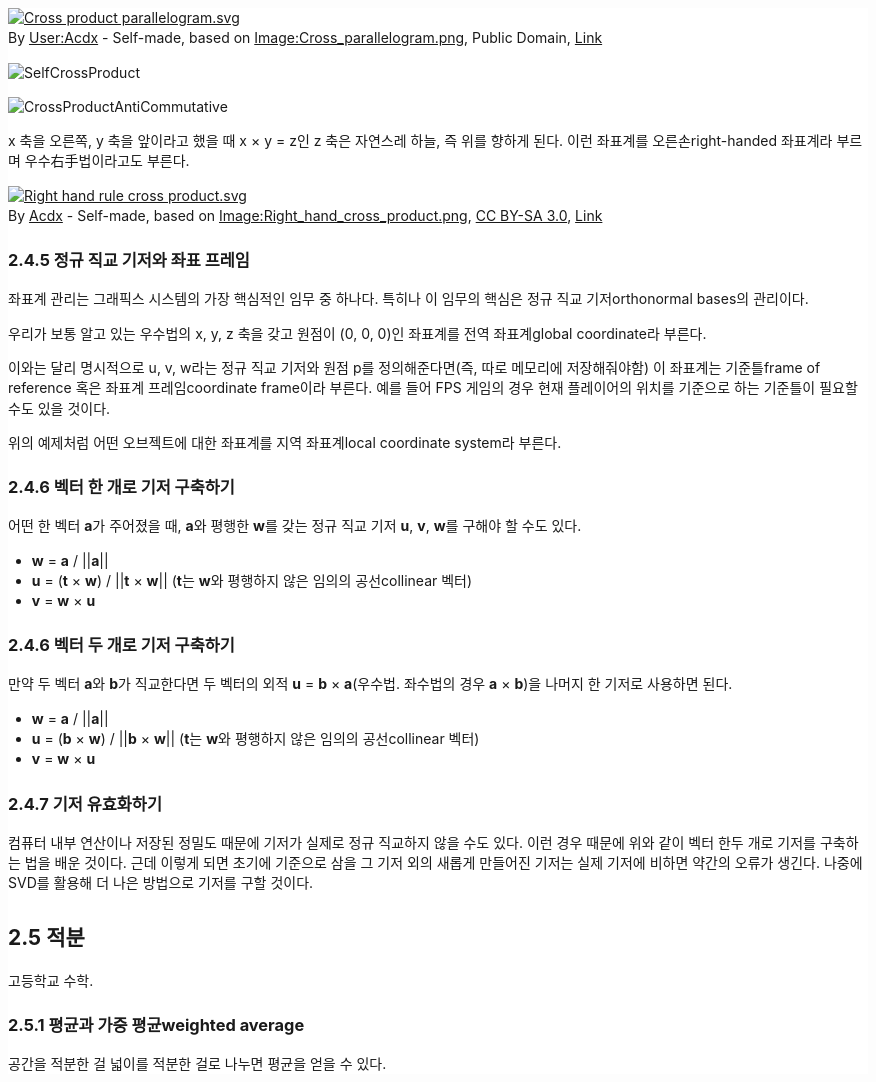 
<p><a href="https://commons.wikimedia.org/wiki/File:Cross_product_parallelogram.svg#/media/File:Cross_product_parallelogram.svg"><img src="https://upload.wikimedia.org/wikipedia/commons/thumb/4/4e/Cross_product_parallelogram.svg/1200px-Cross_product_parallelogram.svg.png" alt="Cross product parallelogram.svg"></a><br>By <a href="//commons.wikimedia.org/w/index.php?title=User:Acdx&amp;action=edit&amp;redlink=1" class="new" title="User:Acdx (page does not exist)">User:Acdx</a> - Self-made, based on <a href="//commons.wikimedia.org/wiki/File:Cross_parallelogram.png" title="File:Cross parallelogram.png">Image:Cross_parallelogram.png</a>, Public Domain, <a href="https://commons.wikimedia.org/w/index.php?curid=4436475">Link</a></p>

![SelfCrossProduct](https://wikimedia.org/api/rest_v1/media/math/render/svg/0a30e3a67ced08f37b9b60b35acba30a88884879)

![CrossProductAntiCommutative](https://wikimedia.org/api/rest_v1/media/math/render/svg/d68d15a33fab12aa37a1edbf8d9415fe490d7c8e)

x 축을 오른쪽, y 축을 앞이라고 했을 때 x &times; y = z인 z 축은 자연스레 하늘, 즉 위를 향하게 된다. 이런 좌표계를 오른손right-handed 좌표계라 부르며 우수右手법이라고도 부른다.

<p><a href="https://commons.wikimedia.org/wiki/File:Right_hand_rule_cross_product.svg#/media/File:Right_hand_rule_cross_product.svg"><img src="https://upload.wikimedia.org/wikipedia/commons/thumb/d/d2/Right_hand_rule_cross_product.svg/1200px-Right_hand_rule_cross_product.svg.png" alt="Right hand rule cross product.svg"></a><br>By <a href="//commons.wikimedia.org/w/index.php?title=User:Acdx&amp;action=edit&amp;redlink=1" class="new" title="User:Acdx (page does not exist)">Acdx</a> - Self-made, based on <a href="//commons.wikimedia.org/wiki/File:Right_hand_cross_product.png" title="File:Right hand cross product.png">Image:Right_hand_cross_product.png</a>, <a href="http://creativecommons.org/licenses/by-sa/3.0/" title="Creative Commons Attribution-Share Alike 3.0">CC BY-SA 3.0</a>, <a href="https://commons.wikimedia.org/w/index.php?curid=4436743">Link</a></p>

### 2.4.5 정규 직교 기저와 좌표 프레임

좌표계 관리는 그래픽스 시스템의 가장 핵심적인 임무 중 하나다. 특히나 이 임무의 핵심은 정규 직교 기저orthonormal bases의 관리이다.

우리가 보통 알고 있는 우수법의 x, y, z 축을 갖고 원점이 (0, 0, 0)인 좌표계를 전역 좌표계global coordinate라 부른다.

이와는 달리 명시적으로 u, v, w라는 정규 직교 기저와 원점 p를 정의해준다면(즉, 따로 메모리에 저장해줘야함) 이 좌표계는 기준틀frame of reference 혹은 좌표계 프레임coordinate frame이라 부른다. 예를 들어 FPS 게임의 경우 현재 플레이어의 위치를 기준으로 하는 기준틀이 필요할 수도 있을 것이다.

위의 예제처럼 어떤 오브젝트에 대한 좌표계를 지역 좌표계local coordinate system라 부른다.

### 2.4.6 벡터 한 개로 기저 구축하기

어떤 한 벡터 **a**가 주어졌을 때, **a**와 평행한 **w**를 갖는 정규 직교 기저 **u**, **v**, **w**를 구해야 할 수도 있다.

* **w** = **a** / ||**a**||
* **u** = (**t** &times; **w**) / ||**t** &times; **w**|| (**t**는 **w**와 평행하지 않은 임의의 공선collinear 벡터)
* **v** = **w** &times; **u**

### 2.4.6 벡터 두 개로 기저 구축하기

만약 두 벡터 **a**와 **b**가 직교한다면 두 벡터의 외적 **u** = **b** &times; **a**(우수법. 좌수법의 경우 **a** &times; **b**)을 나머지 한 기저로 사용하면 된다.

* **w** = **a** / ||**a**||
* **u** = (**b** &times; **w**) / ||**b** &times; **w**|| (**t**는 **w**와 평행하지 않은 임의의 공선collinear 벡터)
* **v** = **w** &times; **u**

### 2.4.7 기저 유효화하기

컴퓨터 내부 연산이나 저장된 정밀도 때문에 기저가 실제로 정규 직교하지 않을 수도 있다. 이런 경우 때문에 위와 같이 벡터 한두 개로 기저를 구축하는 법을 배운 것이다. 근데 이렇게 되면 초기에 기준으로 삼을 그 기저 외의 새롭게 만들어진 기저는 실제 기저에 비하면 약간의 오류가 생긴다. 나중에 SVD를 활용해 더 나은 방법으로 기저를 구할 것이다.

## 2.5 적분

고등학교 수학.

### 2.5.1 평균과 가중 평균weighted average

공간을 적분한 걸 넓이를 적분한 걸로 나누면 평균을 얻을 수 있다.
